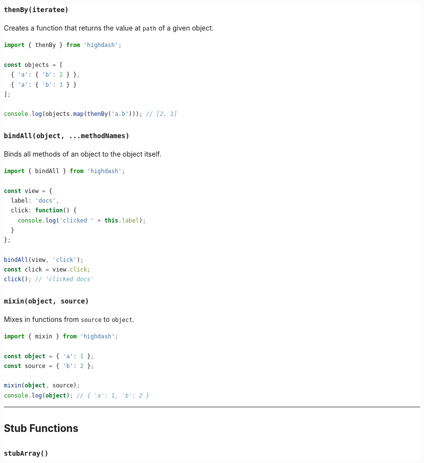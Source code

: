 ### `thenBy(iteratee)`

Creates a function that returns the value at `path` of a given object.

```typescript
import { thenBy } from 'highdash';

const objects = [
  { 'a': { 'b': 2 } },
  { 'a': { 'b': 1 } }
];

console.log(objects.map(thenBy('a.b'))); // [2, 1]
```

### `bindAll(object, ...methodNames)`

Binds all methods of an object to the object itself.

```typescript
import { bindAll } from 'highdash';

const view = {
  label: 'docs',
  click: function() {
    console.log('clicked ' + this.label);
  }
};

bindAll(view, 'click');
const click = view.click;
click(); // 'clicked docs'
```

### `mixin(object, source)`

Mixes in functions from `source` to `object`.

```typescript
import { mixin } from 'highdash';

const object = { 'a': 1 };
const source = { 'b': 2 };

mixin(object, source);
console.log(object); // { 'a': 1, 'b': 2 }
```

---

## Stub Functions

### `stubArray()`
